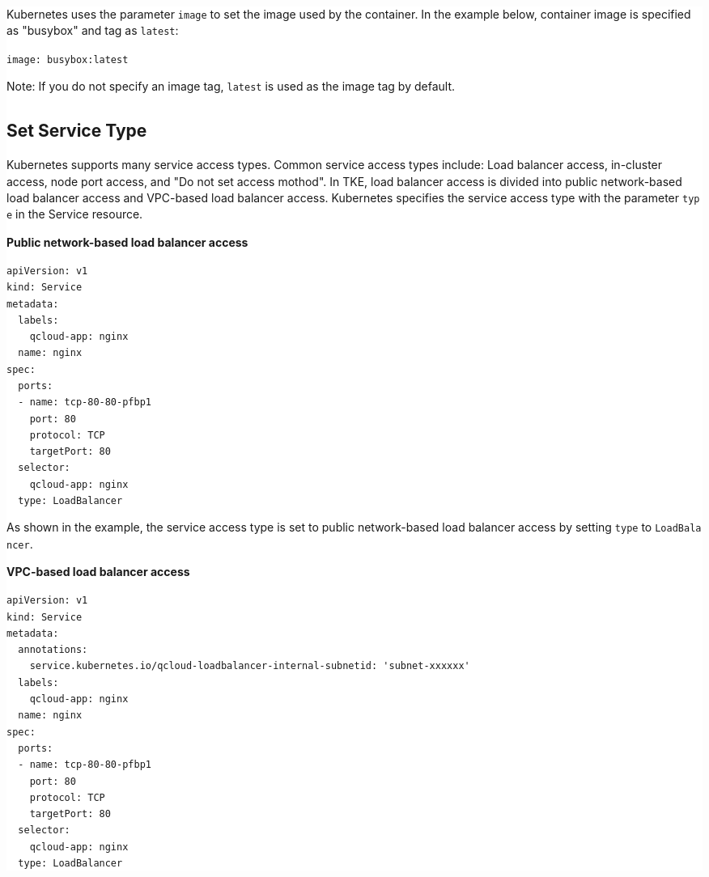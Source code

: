 Kubernetes uses the parameter `image` to set the image used by the container. In the example below, container image is specified as "busybox" and tag as `latest`:

```
image: busybox:latest
```

Note: If you do not specify an image tag, `latest` is used as the image tag by default.

## Set Service Type

Kubernetes supports many service access types. Common service access types include: Load balancer access, in-cluster access, node port access, and "Do not set access mothod". In TKE, load balancer access is divided into public network-based load balancer access and VPC-based load balancer access. Kubernetes specifies the service access type with the parameter `type` in the Service resource.

**Public network-based load balancer access**
```
apiVersion: v1
kind: Service
metadata:
  labels:
    qcloud-app: nginx
  name: nginx
spec:
  ports:
  - name: tcp-80-80-pfbp1
    port: 80
    protocol: TCP
    targetPort: 80
  selector:
    qcloud-app: nginx
  type: LoadBalancer
```
As shown in the example, the service access type is set to public network-based load balancer access by setting `type` to `LoadBalancer`.

**VPC-based load balancer access**

```
apiVersion: v1
kind: Service
metadata:
  annotations:
    service.kubernetes.io/qcloud-loadbalancer-internal-subnetid: 'subnet-xxxxxx'
  labels:
    qcloud-app: nginx
  name: nginx
spec:
  ports:
  - name: tcp-80-80-pfbp1
    port: 80
    protocol: TCP
    targetPort: 80
  selector:
    qcloud-app: nginx
  type: LoadBalancer
```
